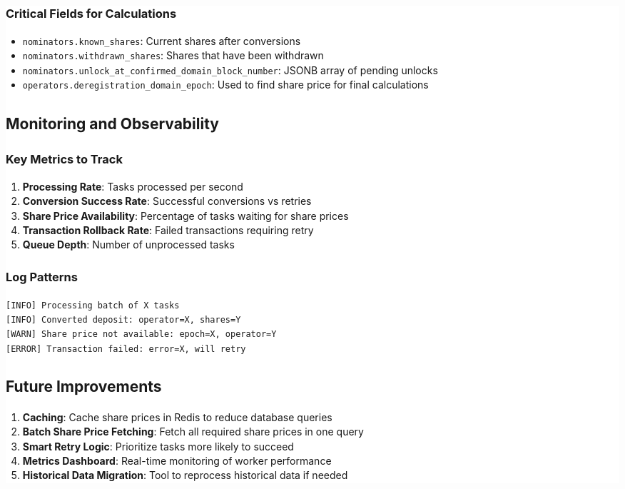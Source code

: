 ### Critical Fields for Calculations
- `nominators.known_shares`: Current shares after conversions
- `nominators.withdrawn_shares`: Shares that have been withdrawn
- `nominators.unlock_at_confirmed_domain_block_number`: JSONB array of pending unlocks
- `operators.deregistration_domain_epoch`: Used to find share price for final calculations

## Monitoring and Observability

### Key Metrics to Track
1. **Processing Rate**: Tasks processed per second
2. **Conversion Success Rate**: Successful conversions vs retries
3. **Share Price Availability**: Percentage of tasks waiting for share prices
4. **Transaction Rollback Rate**: Failed transactions requiring retry
5. **Queue Depth**: Number of unprocessed tasks

### Log Patterns
```
[INFO] Processing batch of X tasks
[INFO] Converted deposit: operator=X, shares=Y
[WARN] Share price not available: epoch=X, operator=Y
[ERROR] Transaction failed: error=X, will retry
```

## Future Improvements

1. **Caching**: Cache share prices in Redis to reduce database queries
2. **Batch Share Price Fetching**: Fetch all required share prices in one query
3. **Smart Retry Logic**: Prioritize tasks more likely to succeed
4. **Metrics Dashboard**: Real-time monitoring of worker performance
5. **Historical Data Migration**: Tool to reprocess historical data if needed 